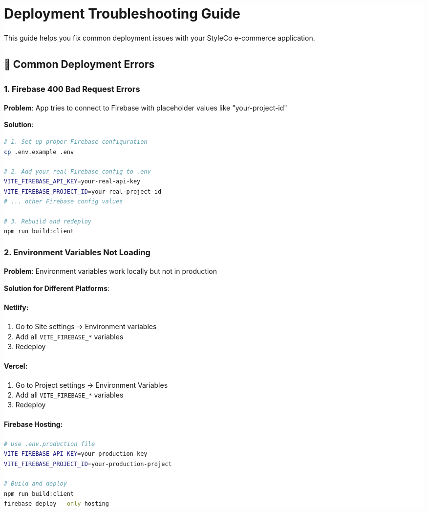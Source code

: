 # Deployment Troubleshooting Guide

This guide helps you fix common deployment issues with your StyleCo e-commerce application.

## 🚨 **Common Deployment Errors**

### 1. Firebase 400 Bad Request Errors

**Problem**: App tries to connect to Firebase with placeholder values like "your-project-id"

**Solution**:

```bash
# 1. Set up proper Firebase configuration
cp .env.example .env

# 2. Add your real Firebase config to .env
VITE_FIREBASE_API_KEY=your-real-api-key
VITE_FIREBASE_PROJECT_ID=your-real-project-id
# ... other Firebase config values

# 3. Rebuild and redeploy
npm run build:client
```

### 2. Environment Variables Not Loading

**Problem**: Environment variables work locally but not in production

**Solution for Different Platforms**:

#### Netlify:

1. Go to Site settings → Environment variables
2. Add all `VITE_FIREBASE_*` variables
3. Redeploy

#### Vercel:

1. Go to Project settings → Environment Variables
2. Add all `VITE_FIREBASE_*` variables
3. Redeploy

#### Firebase Hosting:

```bash
# Use .env.production file
VITE_FIREBASE_API_KEY=your-production-key
VITE_FIREBASE_PROJECT_ID=your-production-project

# Build and deploy
npm run build:client
firebase deploy --only hosting
```

